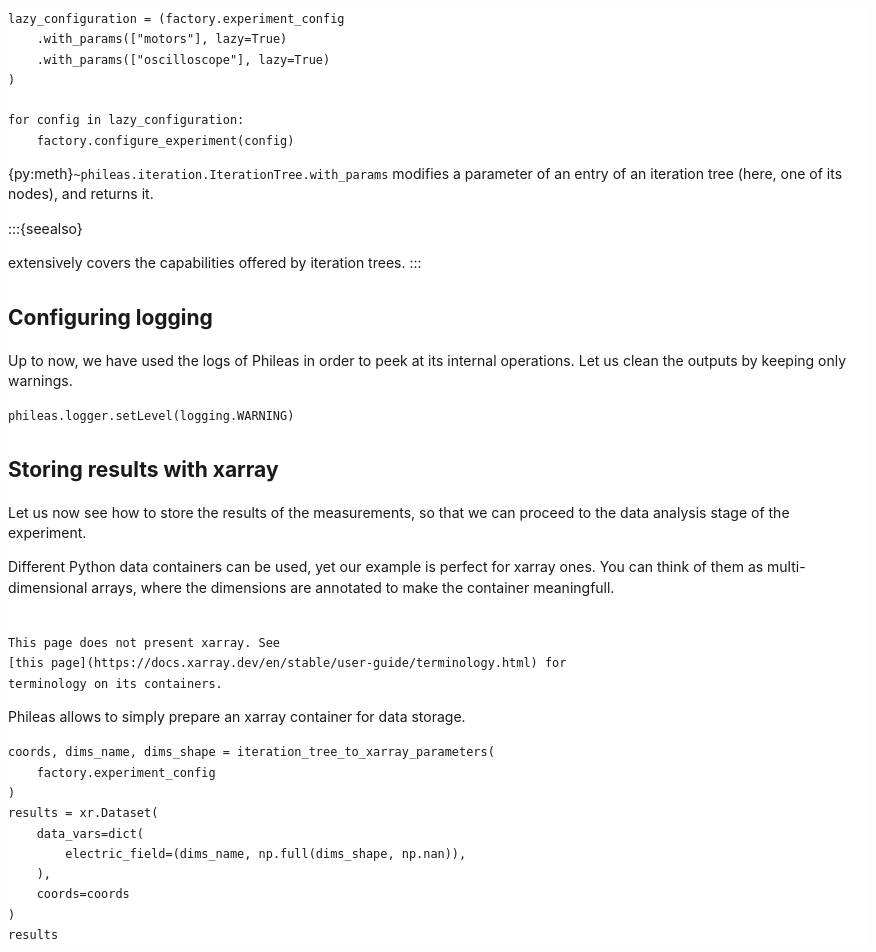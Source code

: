 ```{code-cell} ipython3
lazy_configuration = (factory.experiment_config
    .with_params(["motors"], lazy=True)
    .with_params(["oscilloscope"], lazy=True)
)

for config in lazy_configuration:
    factory.configure_experiment(config)
```

{py:meth}`~phileas.iteration.IterationTree.with_params` modifies a parameter of
an entry of an iteration tree (here, one of its nodes), and returns it.

:::{seealso}

[](/user_guide/iteration_trees) extensively covers the capabilities offered by
iteration trees.
:::

## Configuring logging

Up to now, we have used the logs of Phileas in order to peek at its internal
operations. Let us clean the outputs by keeping only warnings.

```{code-cell} ipython3
phileas.logger.setLevel(logging.WARNING)
```

## Storing results with xarray

Let us now see how to store the results of the measurements, so that we can
proceed to the data analysis stage of the experiment.

Different Python data containers can be used, yet our example is perfect for
xarray ones. You can think of them as multi-dimensional arrays, where the
dimensions are annotated to make the container meaningfull.

```{seealso}

This page does not present xarray. See
[this page](https://docs.xarray.dev/en/stable/user-guide/terminology.html) for
terminology on its containers.
```


Phileas allows to simply prepare an xarray container for data storage.

```{code-cell} ipython3
coords, dims_name, dims_shape = iteration_tree_to_xarray_parameters(
    factory.experiment_config
)
results = xr.Dataset(
    data_vars=dict(
        electric_field=(dims_name, np.full(dims_shape, np.nan)),
    ),
    coords=coords
)
results
```
